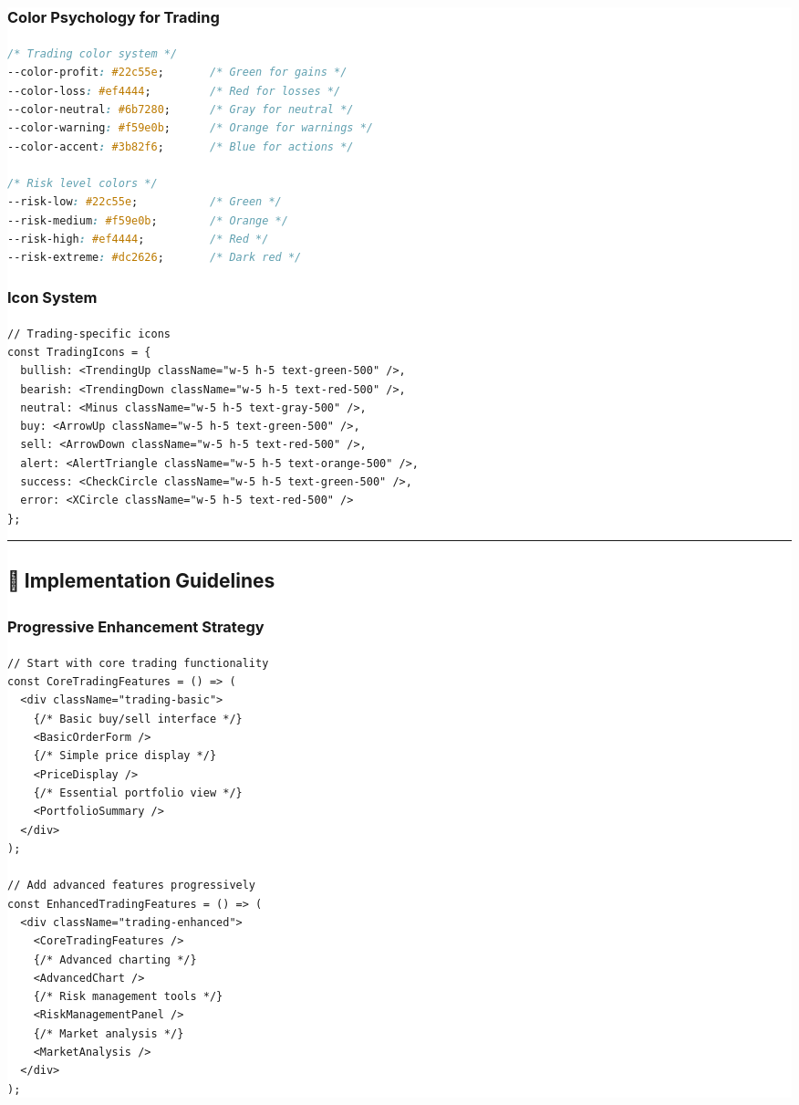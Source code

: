 ### Color Psychology for Trading
```css
/* Trading color system */
--color-profit: #22c55e;       /* Green for gains */
--color-loss: #ef4444;         /* Red for losses */
--color-neutral: #6b7280;      /* Gray for neutral */
--color-warning: #f59e0b;      /* Orange for warnings */
--color-accent: #3b82f6;       /* Blue for actions */

/* Risk level colors */
--risk-low: #22c55e;           /* Green */
--risk-medium: #f59e0b;        /* Orange */
--risk-high: #ef4444;          /* Red */
--risk-extreme: #dc2626;       /* Dark red */
```

### Icon System
```tsx
// Trading-specific icons
const TradingIcons = {
  bullish: <TrendingUp className="w-5 h-5 text-green-500" />,
  bearish: <TrendingDown className="w-5 h-5 text-red-500" />,
  neutral: <Minus className="w-5 h-5 text-gray-500" />,
  buy: <ArrowUp className="w-5 h-5 text-green-500" />,
  sell: <ArrowDown className="w-5 h-5 text-red-500" />,
  alert: <AlertTriangle className="w-5 h-5 text-orange-500" />,
  success: <CheckCircle className="w-5 h-5 text-green-500" />,
  error: <XCircle className="w-5 h-5 text-red-500" />
};
```

---

## 🔧 Implementation Guidelines

### Progressive Enhancement Strategy
```tsx
// Start with core trading functionality
const CoreTradingFeatures = () => (
  <div className="trading-basic">
    {/* Basic buy/sell interface */}
    <BasicOrderForm />
    {/* Simple price display */}
    <PriceDisplay />
    {/* Essential portfolio view */}
    <PortfolioSummary />
  </div>
);

// Add advanced features progressively
const EnhancedTradingFeatures = () => (
  <div className="trading-enhanced">
    <CoreTradingFeatures />
    {/* Advanced charting */}
    <AdvancedChart />
    {/* Risk management tools */}
    <RiskManagementPanel />
    {/* Market analysis */}
    <MarketAnalysis />
  </div>
);
```
